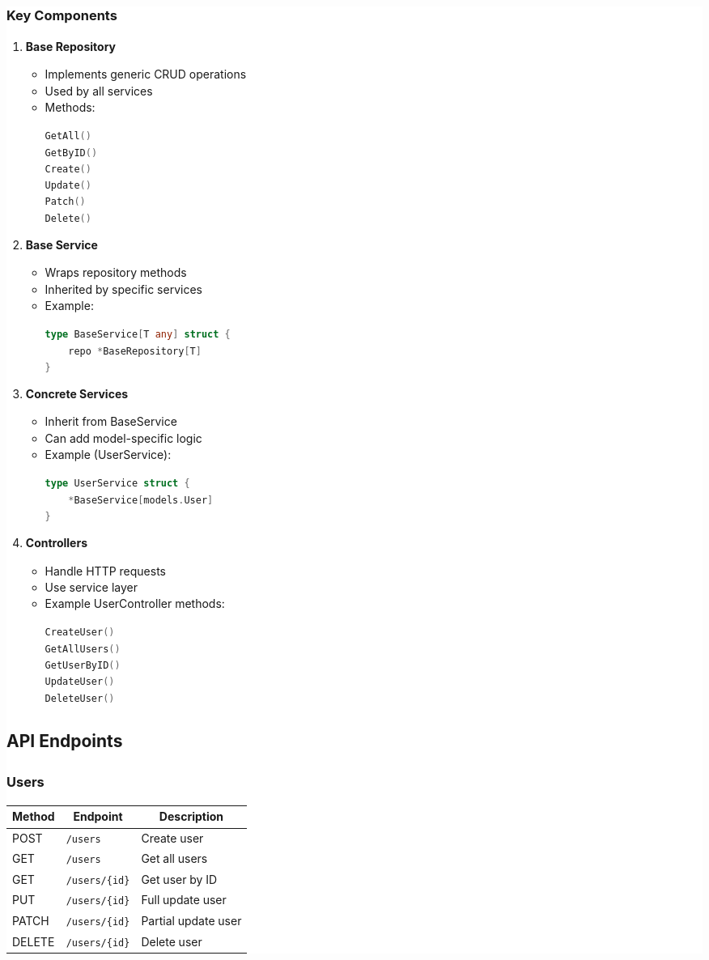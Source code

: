 ### Key Components

1. **Base Repository**
   - Implements generic CRUD operations
   - Used by all services
   - Methods:
     ```go
     GetAll()
     GetByID()
     Create()
     Update()
     Patch()
     Delete()
     ```

2. **Base Service**
   - Wraps repository methods
   - Inherited by specific services
   - Example:
     ```go
     type BaseService[T any] struct {
         repo *BaseRepository[T]
     }
     ```

3. **Concrete Services**
   - Inherit from BaseService
   - Can add model-specific logic
   - Example (UserService):
     ```go
     type UserService struct {
         *BaseService[models.User]
     }
     ```

4. **Controllers**
   - Handle HTTP requests
   - Use service layer
   - Example UserController methods:
     ```go
     CreateUser()
     GetAllUsers()
     GetUserByID()
     UpdateUser()
     DeleteUser()
     ```

## API Endpoints

### Users
| Method | Endpoint       | Description                |
|--------|----------------|----------------------------|
| POST   | `/users`       | Create user                |
| GET    | `/users`       | Get all users              |
| GET    | `/users/{id}`  | Get user by ID             |
| PUT    | `/users/{id}`  | Full update user           |
| PATCH  | `/users/{id}`  | Partial update user        |
| DELETE | `/users/{id}`  | Delete user                |
